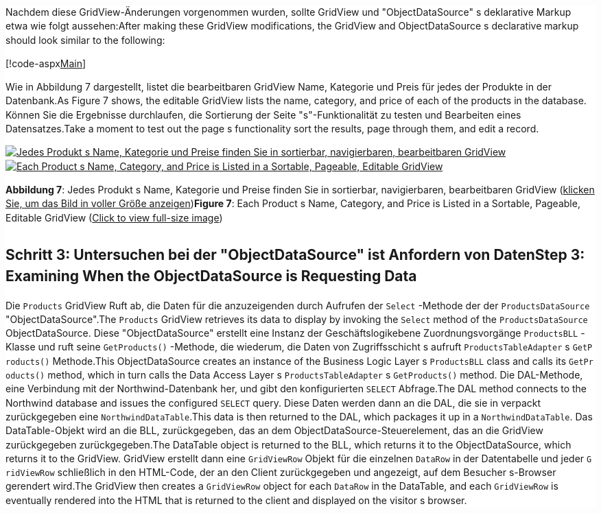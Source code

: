 
<span data-ttu-id="82f11-196">Nachdem diese GridView-Änderungen vorgenommen wurden, sollte GridView und "ObjectDataSource" s deklarative Markup etwa wie folgt aussehen:</span><span class="sxs-lookup"><span data-stu-id="82f11-196">After making these GridView modifications, the GridView and ObjectDataSource s declarative markup should look similar to the following:</span></span>


[!code-aspx[Main](caching-data-with-the-objectdatasource-vb/samples/sample2.aspx)]

<span data-ttu-id="82f11-197">Wie in Abbildung 7 dargestellt, listet die bearbeitbaren GridView Name, Kategorie und Preis für jedes der Produkte in der Datenbank.</span><span class="sxs-lookup"><span data-stu-id="82f11-197">As Figure 7 shows, the editable GridView lists the name, category, and price of each of the products in the database.</span></span> <span data-ttu-id="82f11-198">Können Sie die Ergebnisse durchlaufen, die Sortierung der Seite "s"-Funktionalität zu testen und Bearbeiten eines Datensatzes.</span><span class="sxs-lookup"><span data-stu-id="82f11-198">Take a moment to test out the page s functionality sort the results, page through them, and edit a record.</span></span>


<span data-ttu-id="82f11-199">[![Jedes Produkt s Name, Kategorie und Preise finden Sie in sortierbar, navigierbaren, bearbeitbaren GridView](caching-data-with-the-objectdatasource-vb/_static/image16.png)](caching-data-with-the-objectdatasource-vb/_static/image15.png)</span><span class="sxs-lookup"><span data-stu-id="82f11-199">[![Each Product s Name, Category, and Price is Listed in a Sortable, Pageable, Editable GridView](caching-data-with-the-objectdatasource-vb/_static/image16.png)](caching-data-with-the-objectdatasource-vb/_static/image15.png)</span></span>

<span data-ttu-id="82f11-200">**Abbildung 7**: Jedes Produkt s Name, Kategorie und Preise finden Sie in sortierbar, navigierbaren, bearbeitbaren GridView ([klicken Sie, um das Bild in voller Größe anzeigen](caching-data-with-the-objectdatasource-vb/_static/image17.png))</span><span class="sxs-lookup"><span data-stu-id="82f11-200">**Figure 7**: Each Product s Name, Category, and Price is Listed in a Sortable, Pageable, Editable GridView ([Click to view full-size image](caching-data-with-the-objectdatasource-vb/_static/image17.png))</span></span>


## <a name="step-3-examining-when-the-objectdatasource-is-requesting-data"></a><span data-ttu-id="82f11-201">Schritt 3: Untersuchen bei der "ObjectDataSource" ist Anfordern von Daten</span><span class="sxs-lookup"><span data-stu-id="82f11-201">Step 3: Examining When the ObjectDataSource is Requesting Data</span></span>

<span data-ttu-id="82f11-202">Die `Products` GridView Ruft ab, die Daten für die anzuzeigenden durch Aufrufen der `Select` -Methode der der `ProductsDataSource` "ObjectDataSource".</span><span class="sxs-lookup"><span data-stu-id="82f11-202">The `Products` GridView retrieves its data to display by invoking the `Select` method of the `ProductsDataSource` ObjectDataSource.</span></span> <span data-ttu-id="82f11-203">Diese "ObjectDataSource" erstellt eine Instanz der Geschäftslogikebene Zuordnungsvorgänge `ProductsBLL` -Klasse und ruft seine `GetProducts()` -Methode, die wiederum, die Daten von Zugriffsschicht s aufruft `ProductsTableAdapter` s `GetProducts()` Methode.</span><span class="sxs-lookup"><span data-stu-id="82f11-203">This ObjectDataSource creates an instance of the Business Logic Layer s `ProductsBLL` class and calls its `GetProducts()` method, which in turn calls the Data Access Layer s `ProductsTableAdapter` s `GetProducts()` method.</span></span> <span data-ttu-id="82f11-204">Die DAL-Methode, eine Verbindung mit der Northwind-Datenbank her, und gibt den konfigurierten `SELECT` Abfrage.</span><span class="sxs-lookup"><span data-stu-id="82f11-204">The DAL method connects to the Northwind database and issues the configured `SELECT` query.</span></span> <span data-ttu-id="82f11-205">Diese Daten werden dann an die DAL, die sie in verpackt zurückgegeben eine `NorthwindDataTable`.</span><span class="sxs-lookup"><span data-stu-id="82f11-205">This data is then returned to the DAL, which packages it up in a `NorthwindDataTable`.</span></span> <span data-ttu-id="82f11-206">Das DataTable-Objekt wird an die BLL, zurückgegeben, das an dem ObjectDataSource-Steuerelement, das an die GridView zurückgegeben zurückgegeben.</span><span class="sxs-lookup"><span data-stu-id="82f11-206">The DataTable object is returned to the BLL, which returns it to the ObjectDataSource, which returns it to the GridView.</span></span> <span data-ttu-id="82f11-207">GridView erstellt dann eine `GridViewRow` Objekt für die einzelnen `DataRow` in der Datentabelle und jeder `GridViewRow` schließlich in den HTML-Code, der an den Client zurückgegeben und angezeigt, auf dem Besucher s-Browser gerendert wird.</span><span class="sxs-lookup"><span data-stu-id="82f11-207">The GridView then creates a `GridViewRow` object for each `DataRow` in the DataTable, and each `GridViewRow` is eventually rendered into the HTML that is returned to the client and displayed on the visitor s browser.</span></span>
